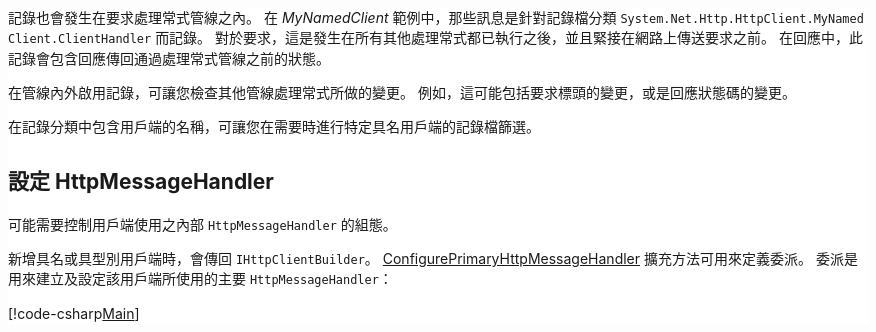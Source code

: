 記錄也會發生在要求處理常式管線之內。 在 *MyNamedClient* 範例中，那些訊息是針對記錄檔分類 `System.Net.Http.HttpClient.MyNamedClient.ClientHandler` 而記錄。 對於要求，這是發生在所有其他處理常式都已執行之後，並且緊接在網路上傳送要求之前。 在回應中，此記錄會包含回應傳回通過處理常式管線之前的狀態。

在管線內外啟用記錄，可讓您檢查其他管線處理常式所做的變更。 例如，這可能包括要求標頭的變更，或是回應狀態碼的變更。

在記錄分類中包含用戶端的名稱，可讓您在需要時進行特定具名用戶端的記錄檔篩選。

## <a name="configure-the-httpmessagehandler"></a>設定 HttpMessageHandler

可能需要控制用戶端使用之內部 `HttpMessageHandler` 的組態。

新增具名或具型別用戶端時，會傳回 `IHttpClientBuilder`。 [ConfigurePrimaryHttpMessageHandler](/dotnet/api/microsoft.extensions.dependencyinjection.httpclientbuilderextensions.configureprimaryhttpmessagehandler) 擴充方法可用來定義委派。 委派是用來建立及設定該用戶端所使用的主要 `HttpMessageHandler`：

[!code-csharp[Main](http-requests/samples/2.x/HttpClientFactorySample/Startup.cs?name=snippet12)]
